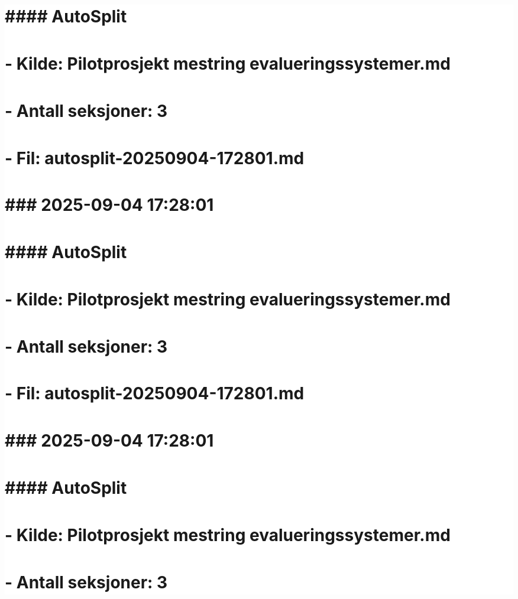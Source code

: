 # \#### AutoSplit

# \- Kilde: Pilotprosjekt mestring evalueringssystemer.md

# \- Antall seksjoner: 3

# \- Fil: autosplit-20250904-172801.md

#

#

#

#

# \### 2025-09-04 17:28:01

# \#### AutoSplit

# \- Kilde: Pilotprosjekt mestring evalueringssystemer.md

# \- Antall seksjoner: 3

# \- Fil: autosplit-20250904-172801.md

#

#

#

#

# \### 2025-09-04 17:28:01

# \#### AutoSplit

# \- Kilde: Pilotprosjekt mestring evalueringssystemer.md

# \- Antall seksjoner: 3
